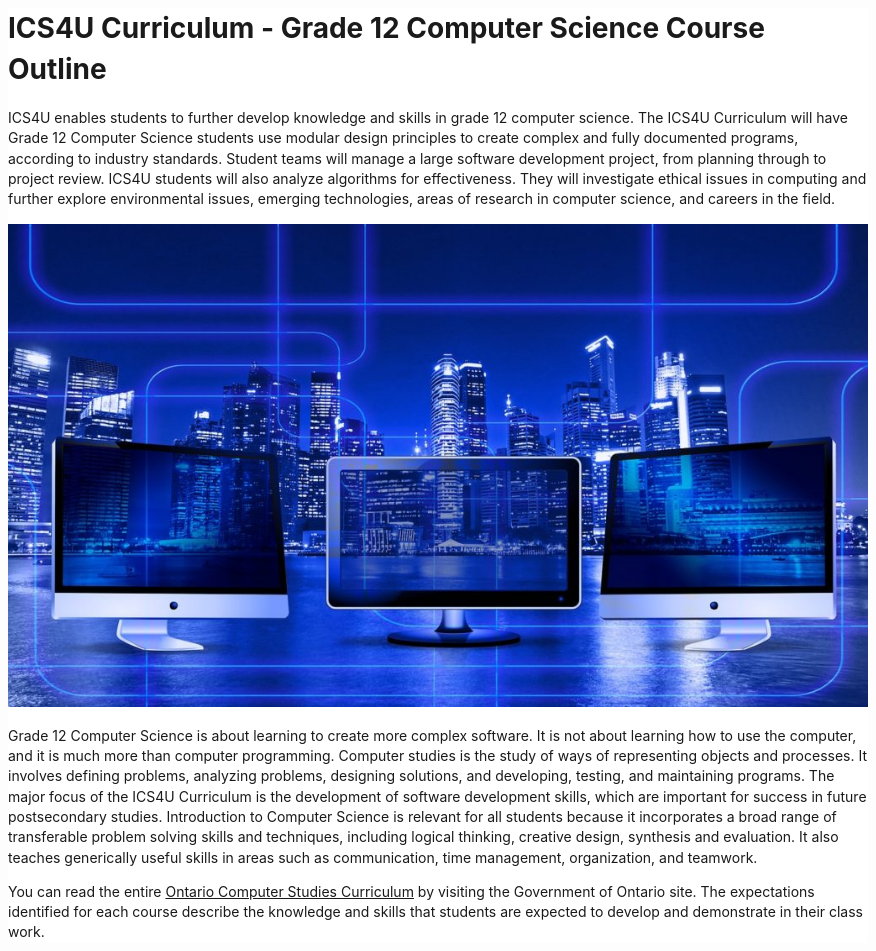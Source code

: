 # ICS4U Curriculum - Grade 12 Computer Science Course Outline

ICS4U enables students to further develop knowledge and skills in grade 12 computer science. The ICS4U Curriculum will have Grade 12 Computer Science students use modular design principles to create complex and fully documented programs, according to industry standards. Student teams will manage a large software development project, from planning through to project review. ICS4U students will also analyze algorithms for effectiveness. They will investigate ethical issues in computing and further explore environmental issues, emerging technologies, areas of research in computer science, and careers in the field.

![alt text](resources/pics/image.png)

Grade 12 Computer Science is about learning to create more complex software.  It is not about learning how to use the computer, and it is much more than computer programming.  Computer studies is the study of ways of representing objects and processes.  It involves defining problems, analyzing problems, designing solutions, and developing, testing, and maintaining programs.  The major focus of the ICS4U Curriculum is the development of software development skills, which are important for success in future postsecondary studies. Introduction to Computer Science is relevant for all students because it incorporates a broad range of transferable problem solving skills and techniques, including logical thinking, creative design, synthesis and evaluation.  It also teaches generically useful skills in areas such as communication, time management, organization, and teamwork.

You can read the entire [Ontario Computer Studies Curriculum](chrome-extension://efaidnbmnnnibpcajpcglclefindmkaj/https://www.edu.gov.on.ca/eng/curriculum/secondary/computer10to12_2008.pdf) by visiting the Government of Ontario site.  The expectations identified for each course describe the knowledge and skills that students are expected to develop and demonstrate in their class work.

